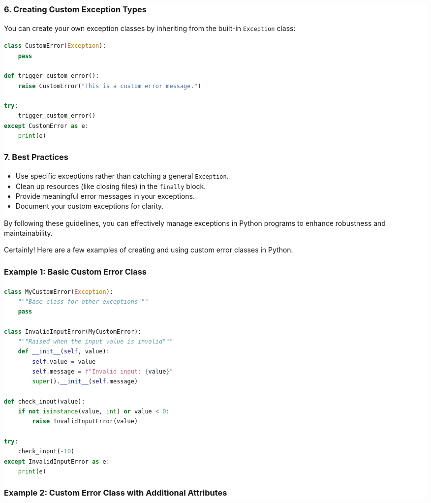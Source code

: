 ### 6. Creating Custom Exception Types

You can create your own exception classes by inheriting from the built-in `Exception` class:

```python
class CustomError(Exception):
    pass

def trigger_custom_error():
    raise CustomError("This is a custom error message.")

try:
    trigger_custom_error()
except CustomError as e:
    print(e)
```

### 7. Best Practices

- Use specific exceptions rather than catching a general `Exception`.
- Clean up resources (like closing files) in the `finally` block.
- Provide meaningful error messages in your exceptions.
- Document your custom exceptions for clarity.

By following these guidelines, you can effectively manage exceptions in Python programs to enhance robustness and maintainability.

Certainly! Here are a few examples of creating and using custom error classes in Python.

### Example 1: Basic Custom Error Class

```python
class MyCustomError(Exception):
    """Base class for other exceptions"""
    pass

class InvalidInputError(MyCustomError):
    """Raised when the input value is invalid"""
    def __init__(self, value):
        self.value = value
        self.message = f"Invalid input: {value}"
        super().__init__(self.message)

def check_input(value):
    if not isinstance(value, int) or value < 0:
        raise InvalidInputError(value)

try:
    check_input(-10)
except InvalidInputError as e:
    print(e)
```

### Example 2: Custom Error Class with Additional Attributes
